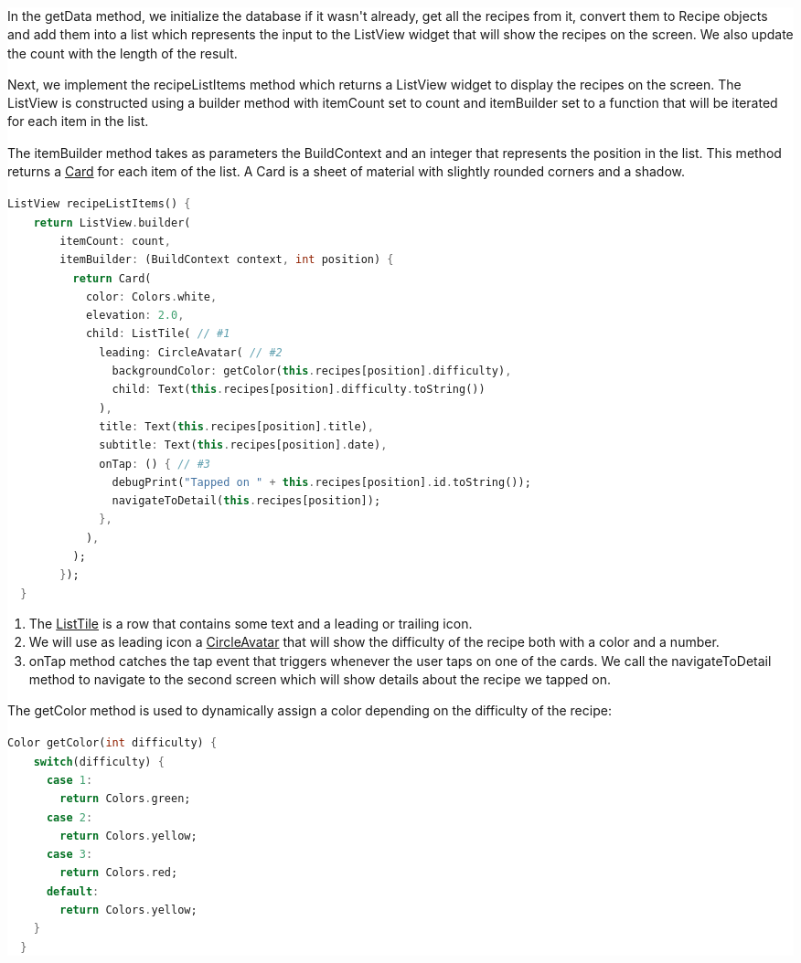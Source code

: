 ```dart
```

In the getData method, we initialize the database if it wasn't already, get all the recipes from it, convert them to Recipe objects and add them into a list which represents the input to the ListView widget that will show the recipes on the screen. We also update the count with the length of the result. 

Next, we implement the recipeListItems method which returns a ListView widget to display the recipes on the screen. The ListView is constructed using a builder method with itemCount set to count and itemBuilder set to a function that will be iterated for each item in the list. 

The itemBuilder method takes as parameters the BuildContext and an integer that represents the position in the list. This method returns a [Card](https://api.flutter.dev/flutter/material/Card-class.html) for each item of the list. A Card is a sheet of material with slightly rounded corners and a shadow.

```dart
ListView recipeListItems() {
    return ListView.builder(
        itemCount: count,
        itemBuilder: (BuildContext context, int position) {
          return Card(
            color: Colors.white,
            elevation: 2.0,
            child: ListTile( // #1
              leading: CircleAvatar( // #2
                backgroundColor: getColor(this.recipes[position].difficulty),
                child: Text(this.recipes[position].difficulty.toString())
              ),
              title: Text(this.recipes[position].title),
              subtitle: Text(this.recipes[position].date),
              onTap: () { // #3
                debugPrint("Tapped on " + this.recipes[position].id.toString());
                navigateToDetail(this.recipes[position]);
              },
            ),
          );
        });
  }
```

1. The [ListTile](https://api.flutter.dev/flutter/material/ListTile-class.html) is a row that contains some text and a leading or trailing icon.
2. We will use as leading icon a [CircleAvatar](https://api.flutter.dev/flutter/material/CircleAvatar-class.html) that will show the difficulty of the recipe both with a color and a number.
3. onTap method catches the tap event that triggers whenever the user taps on one of the cards. We call the navigateToDetail method to navigate to the second screen which will show details about the recipe we tapped on.

The getColor method is used to dynamically assign a color depending on the difficulty of the recipe:

```dart
Color getColor(int difficulty) {
    switch(difficulty) {
      case 1:
        return Colors.green;
      case 2:
        return Colors.yellow;
      case 3:
        return Colors.red;
      default:
        return Colors.yellow;
    }
  }
```
